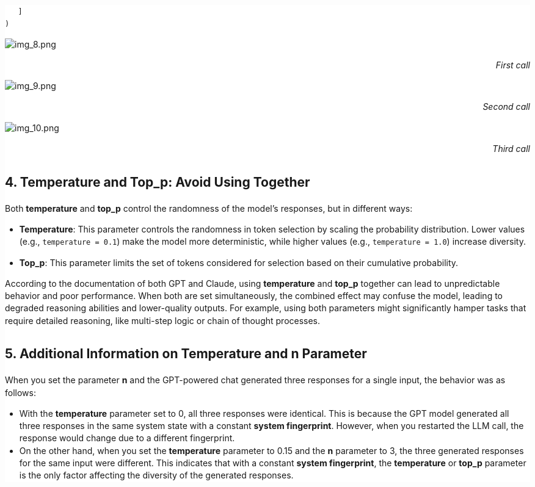 ```python
   ]
)
```
![img_8.png](/dont_trust_ai/posts/minimazing_randomness/img_8.png)

<div style="text-align: right; font-style: italic;">
First call
</div>

![img_9.png](/dont_trust_ai/posts/minimazing_randomness/img_9.png)

<div style="text-align: right; font-style: italic;">
Second call
</div>

![img_10.png](/dont_trust_ai/posts/minimazing_randomness/img_10.png)

<div style="text-align: right; font-style: italic;">
Third call
</div>

## 4. Temperature and Top_p: Avoid Using Together

Both **temperature** and **top_p** control the randomness of the model’s responses, but in different ways:

- **Temperature**: This parameter controls the randomness in token selection by scaling the probability distribution. Lower values (e.g., `temperature = 0.1`) make the model more deterministic, while higher values (e.g., `temperature = 1.0`) increase diversity.

- **Top_p**: This parameter limits the set of tokens considered for selection based on their cumulative probability.

According to the documentation of both GPT and Claude, using **temperature** and **top_p** together can lead to unpredictable behavior and poor performance. When both are set simultaneously, the combined effect may confuse the model, leading to degraded reasoning abilities and lower-quality outputs. For example, using both parameters might significantly hamper tasks that require detailed reasoning, like multi-step logic or chain of thought processes.


## 5. Additional Information on **Temperature** and **n** Parameter
When you set the parameter **n** and the GPT-powered chat generated three responses for a single input, the behavior was as follows:
- With the **temperature** parameter set to 0, all three responses were identical. This is because the GPT model generated all three responses in the same system state with a constant **system fingerprint**. However, when you restarted the LLM call, the response would change due to a different fingerprint.
- On the other hand, when you set the **temperature** parameter to 0.15 and the **n** parameter to 3, the three generated responses for the same input were different. This indicates that with a constant **system fingerprint**, the **temperature** or **top_p** parameter is the only factor affecting the diversity of the generated responses.
